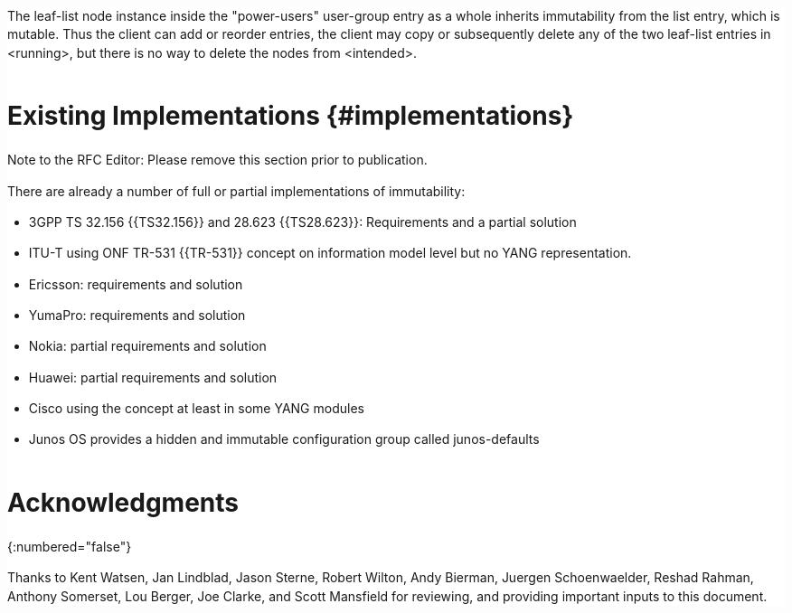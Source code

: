 The leaf-list node instance inside the "power-users" user-group entry as a whole inherits
immutability from the list entry, which is mutable. Thus the client can add or reorder
entries, the client may copy or subsequently delete any of the two leaf-list entries in \<running\>,
but there is no way to delete the nodes from \<intended\>.

# Existing Implementations {#implementations}

   Note to the RFC Editor: Please remove this section prior to publication.

   There are already a number of full or partial implementations of
   immutability:

   * 3GPP TS 32.156 {{TS32.156}} and 28.623 {{TS28.623}}: Requirements
   and a partial solution

   * ITU-T using ONF TR-531 {{TR-531}} concept on information model level but
   no YANG representation.

   * Ericsson: requirements and solution

   * YumaPro: requirements and solution

   * Nokia: partial requirements and solution

   * Huawei: partial requirements and solution

   * Cisco using the concept at least in some YANG modules

   * Junos OS provides a hidden and immutable configuration group
   called junos-defaults


# Acknowledgments
{:numbered="false"}

   Thanks to Kent Watsen, Jan Lindblad, Jason Sterne, Robert Wilton, Andy Bierman,
   Juergen Schoenwaelder, Reshad Rahman, Anthony Somerset, Lou Berger, Joe Clarke,
   and Scott Mansfield for reviewing, and providing important inputs to this document.
